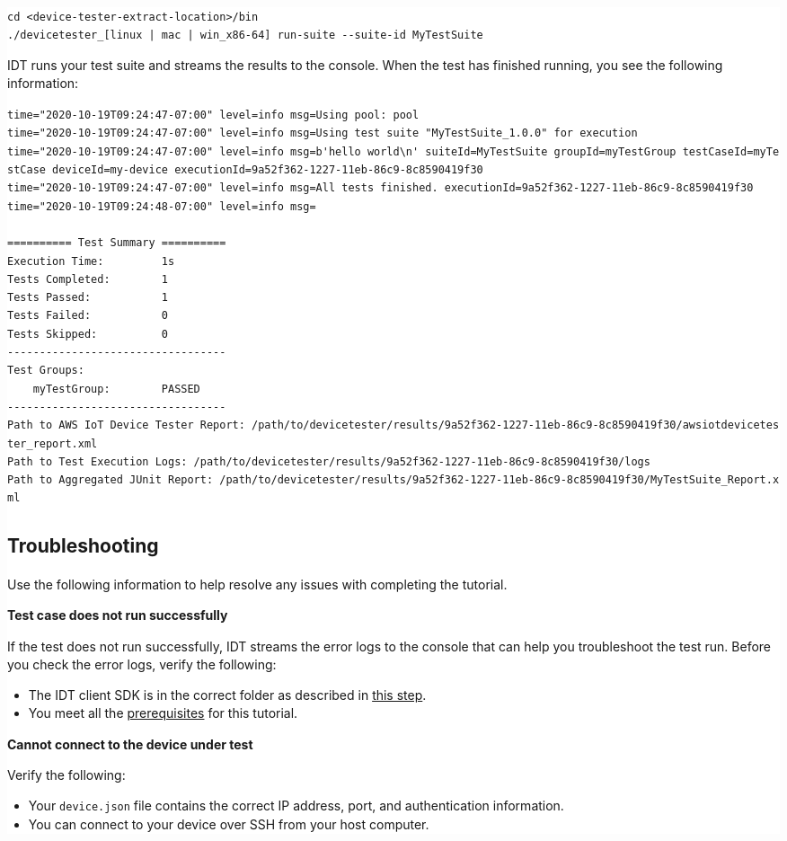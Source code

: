    ```
   cd <device-tester-extract-location>/bin
   ./devicetester_[linux | mac | win_x86-64] run-suite --suite-id MyTestSuite
   ```

IDT runs your test suite and streams the results to the console\. When the test has finished running, you see the following information:

```
time="2020-10-19T09:24:47-07:00" level=info msg=Using pool: pool
time="2020-10-19T09:24:47-07:00" level=info msg=Using test suite "MyTestSuite_1.0.0" for execution
time="2020-10-19T09:24:47-07:00" level=info msg=b'hello world\n' suiteId=MyTestSuite groupId=myTestGroup testCaseId=myTestCase deviceId=my-device executionId=9a52f362-1227-11eb-86c9-8c8590419f30
time="2020-10-19T09:24:47-07:00" level=info msg=All tests finished. executionId=9a52f362-1227-11eb-86c9-8c8590419f30
time="2020-10-19T09:24:48-07:00" level=info msg=

========== Test Summary ==========
Execution Time:         1s
Tests Completed:        1
Tests Passed:           1
Tests Failed:           0
Tests Skipped:          0
----------------------------------
Test Groups:
    myTestGroup:        PASSED
----------------------------------
Path to AWS IoT Device Tester Report: /path/to/devicetester/results/9a52f362-1227-11eb-86c9-8c8590419f30/awsiotdevicetester_report.xml
Path to Test Execution Logs: /path/to/devicetester/results/9a52f362-1227-11eb-86c9-8c8590419f30/logs
Path to Aggregated JUnit Report: /path/to/devicetester/results/9a52f362-1227-11eb-86c9-8c8590419f30/MyTestSuite_Report.xml
```

## Troubleshooting<a name="tutorial-troubleshooting"></a>

Use the following information to help resolve any issues with completing the tutorial\.

**Test case does not run successfully**

If the test does not run successfully, IDT streams the error logs to the console that can help you troubleshoot the test run\. Before you check the error logs, verify the following:
+ The IDT client SDK is in the correct folder as described in [this step](#add-idt-sdk)\.
+ You meet all the [prerequisites](#prereqs-tutorial-custom) for this tutorial\.

**Cannot connect to the device under test**

Verify the following:
+ Your `device.json` file contains the correct IP address, port, and authentication information\.
+ You can connect to your device over SSH from your host computer\.